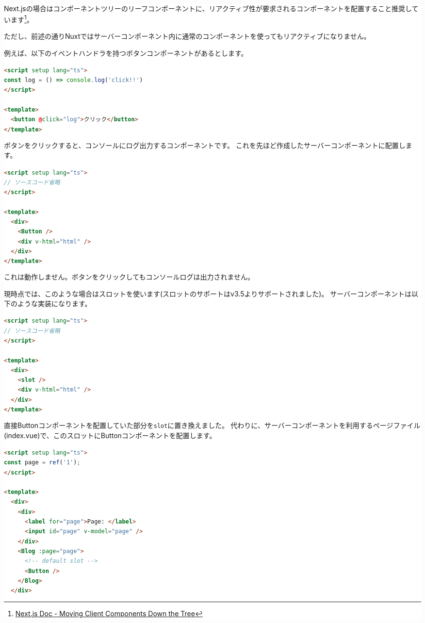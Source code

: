 Next.jsの場合はコンポーネントツリーのリーフコンポーネントに、リアクティブ性が要求されるコンポーネントを配置すること推奨しています[^6]。

[^6]: [Next.js Doc - Moving Client Components Down the Tree](https://nextjs.org/docs/app/building-your-application/rendering/composition-patterns#moving-client-components-down-the-tree)

ただし、前述の通りNuxtではサーバーコンポーネント内に通常のコンポーネントを使ってもリアクティブになりません。

例えば、以下のイベントハンドラを持つボタンコンポーネントがあるとします。

```html
<script setup lang="ts">
const log = () => console.log('click!!')
</script>

<template>
  <button @click="log">クリック</button>
</template>
```

ボタンをクリックすると、コンソールにログ出力するコンポーネントです。
これを先ほど作成したサーバーコンポーネントに配置します。

```html
<script setup lang="ts">
// ソースコード省略
</script>

<template>
  <div>
    <Button />
    <div v-html="html" />
  </div>
</template>
```

これは動作しません。ボタンをクリックしてもコンソールログは出力されません。

現時点では、このような場合はスロットを使います(スロットのサポートはv3.5よりサポートされました)。
サーバーコンポーネントは以下のような実装になります。

```html
<script setup lang="ts">
// ソースコード省略
</script>

<template>
  <div>
    <slot />
    <div v-html="html" />
  </div>
</template>
```

直接Buttonコンポーネントを配置していた部分を`slot`に置き換えました。
代わりに、サーバーコンポーネントを利用するページファイル(index.vue)で、このスロットにButtonコンポーネントを配置します。

```html
<script setup lang="ts">
const page = ref('1');
</script>

<template>
  <div>
    <div>
      <label for="page">Page: </label>
      <input id="page" v-model="page" />
    </div>
    <Blog :page="page">
      <!-- default slot -->
      <Button />
    </Blog>
  </div>
```

[^1]: [React Server Components RFC](https://github.com/reactjs/rfcs/blob/main/text/0188-server-components.md)
[^2]: [Next.js Doc - Rendering - Server Components](https://nextjs.org/docs/app/building-your-application/rendering/server-components)
[^3]: ここでいう「通常のコンポーネント」はクライアントサイドでリアクティブに動作するコンポーネントを指します。`.client.vue`サフィックスのコンポーネントと区別するために、クライアントコンポーネントの表現は使いませんでした。
[^4]: [GitHub Nuxt Issue - support client interactivity within server components](https://github.com/nuxt/nuxt/issues/19765)
[^5]: 現時点でこのキャッシュ戦略を変更できるのかは検証できませんでした。